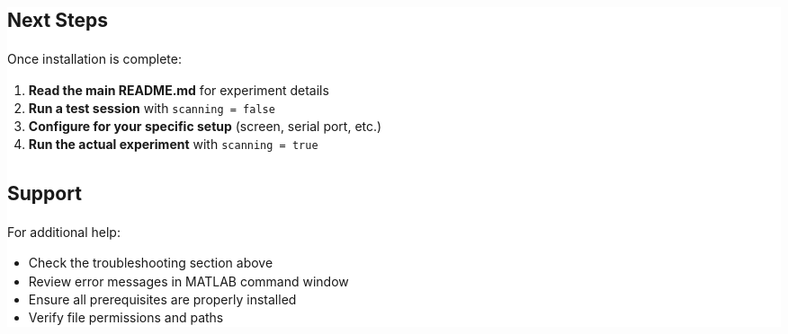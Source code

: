 ## Next Steps

Once installation is complete:

1. **Read the main README.md** for experiment details
2. **Run a test session** with `scanning = false`
3. **Configure for your specific setup** (screen, serial port, etc.)
4. **Run the actual experiment** with `scanning = true`

## Support

For additional help:
- Check the troubleshooting section above
- Review error messages in MATLAB command window
- Ensure all prerequisites are properly installed
- Verify file permissions and paths
